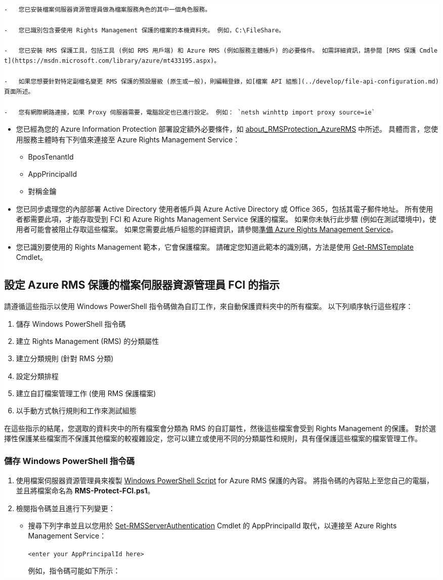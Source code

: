     -   您已安裝檔案伺服器資源管理員做為檔案服務角色的其中一個角色服務。

    -   您已識別包含要使用 Rights Management 保護的檔案的本機資料夾。 例如，C:\FileShare。

    -   您已安裝 RMS 保護工具，包括工具 (例如 RMS 用戶端) 和 Azure RMS (例如服務主體帳戶) 的必要條件。 如需詳細資訊，請參閱 [RMS 保護 Cmdlet](https://msdn.microsoft.com/library/azure/mt433195.aspx)。

    -   如果您想要針對特定副檔名變更 RMS 保護的預設層級 (原生或一般)，則編輯登錄，如[檔案 API 組態](../develop/file-api-configuration.md)頁面所述。

    -   您有網際網路連接，如果 Proxy 伺服器需要，電腦設定也已進行設定。 例如： `netsh winhttp import proxy source=ie`

-   您已經為您的 Azure Information Protection 部署設定額外必要條件，如 [about_RMSProtection_AzureRMS](https://msdn.microsoft.com/library/mt433202.aspx) 中所述。 具體而言，您使用服務主體時有下列值來連接至 Azure Rights Management Service：

    -   BposTenantId

    -   AppPrincipalId

    -   對稱金鑰

-   您已同步處理您的內部部署 Active Directory 使用者帳戶與 Azure Active Directory 或 Office 365，包括其電子郵件地址。 所有使用者都需要此項，才能存取受到 FCI 和 Azure Rights Management Service 保護的檔案。 如果你未執行此步驟 (例如在測試環境中)，使用者可能會被阻止存取這些檔案。 如果您需要此帳戶組態的詳細資訊，請參閱[準備 Azure Rights Management Service](../plan-design/prepare.md)。

-   您已識別要使用的 Rights Management 範本，它會保護檔案。 請確定您知道此範本的識別碼，方法是使用 [Get-RMSTemplate](https://msdn.microsoft.com/library/azure/mt433197.aspx) Cmdlet。

## <a name="instructions-to-configure-file-server-resource-manager-fci-for-azure-rms-protection"></a>設定 Azure RMS 保護的檔案伺服器資源管理員 FCI 的指示
請遵循這些指示以使用 Windows PowerShell 指令碼做為自訂工作，來自動保護資料夾中的所有檔案。 以下列順序執行這些程序：

1.  儲存 Windows PowerShell 指令碼

2.  建立 Rights Management (RMS) 的分類屬性

3.  建立分類規則 (針對 RMS 分類)

4.  設定分類排程

5.  建立自訂檔案管理工作 (使用 RMS 保護檔案)

6.  以手動方式執行規則和工作來測試組態

在這些指示的結尾，您選取的資料夾中的所有檔案會分類為 RMS 的自訂屬性，然後這些檔案會受到 Rights Management 的保護。 對於選擇性保護某些檔案而不保護其他檔案的較複雜設定，您可以建立或使用不同的分類屬性和規則，具有僅保護這些檔案的檔案管理工作。

### <a name="save-the-windows-powershell-script"></a>儲存 Windows PowerShell 指令碼

1.  使用檔案伺服器資源管理員來複製 [Windows PowerShell Script](fci-script.md) for Azure RMS 保護的內容。 將指令碼的內容貼上至您自己的電腦，並且將檔案命名為 **RMS-Protect-FCI.ps1**。

2.  檢閱指令碼並且進行下列變更：

    -   搜尋下列字串並且以您用於 [Set-RMSServerAuthentication](https://msdn.microsoft.com/library/mt433199.aspx) Cmdlet 的 AppPrincipalId 取代，以連接至 Azure Rights Management Service：

        ```
        <enter your AppPrincipalId here>
        ```
        例如，指令碼可能如下所示：
